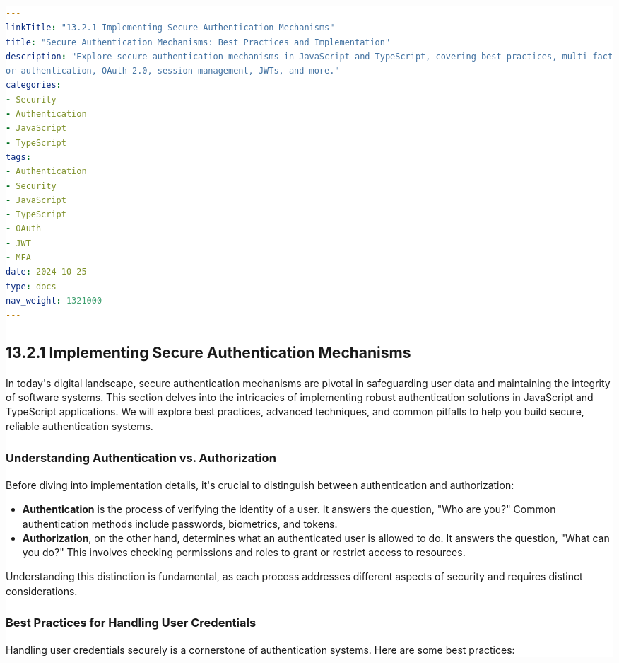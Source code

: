 ```yaml
---
linkTitle: "13.2.1 Implementing Secure Authentication Mechanisms"
title: "Secure Authentication Mechanisms: Best Practices and Implementation"
description: "Explore secure authentication mechanisms in JavaScript and TypeScript, covering best practices, multi-factor authentication, OAuth 2.0, session management, JWTs, and more."
categories:
- Security
- Authentication
- JavaScript
- TypeScript
tags:
- Authentication
- Security
- JavaScript
- TypeScript
- OAuth
- JWT
- MFA
date: 2024-10-25
type: docs
nav_weight: 1321000
---
```


## 13.2.1 Implementing Secure Authentication Mechanisms

In today's digital landscape, secure authentication mechanisms are pivotal in safeguarding user data and maintaining the integrity of software systems. This section delves into the intricacies of implementing robust authentication solutions in JavaScript and TypeScript applications. We will explore best practices, advanced techniques, and common pitfalls to help you build secure, reliable authentication systems.

### Understanding Authentication vs. Authorization

Before diving into implementation details, it's crucial to distinguish between authentication and authorization:

- **Authentication** is the process of verifying the identity of a user. It answers the question, "Who are you?" Common authentication methods include passwords, biometrics, and tokens.
- **Authorization**, on the other hand, determines what an authenticated user is allowed to do. It answers the question, "What can you do?" This involves checking permissions and roles to grant or restrict access to resources.

Understanding this distinction is fundamental, as each process addresses different aspects of security and requires distinct considerations.

### Best Practices for Handling User Credentials

Handling user credentials securely is a cornerstone of authentication systems. Here are some best practices:
